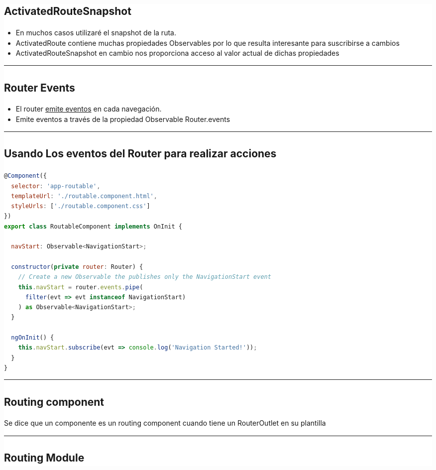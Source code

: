 ## ActivatedRouteSnapshot

- En muchos casos utilizaré el snapshot de la ruta. 
- ActivatedRoute contiene muchas propiedades Observables por lo que resulta interesante para suscribirse a cambios
- ActivatedRouteSnapshot en cambio nos proporciona acceso al valor actual de dichas propiedades

---

## Router Events

- El router [emite eventos](https://angular.io/guide/router#router-events) en cada navegación.
- Emite eventos a través de la propiedad Observable Router.events

---

## Usando Los eventos del Router para realizar acciones

```javascript
@Component({
  selector: 'app-routable',
  templateUrl: './routable.component.html',
  styleUrls: ['./routable.component.css']
})
export class RoutableComponent implements OnInit {
 
  navStart: Observable<NavigationStart>;
 
  constructor(private router: Router) {
    // Create a new Observable the publishes only the NavigationStart event
    this.navStart = router.events.pipe(
      filter(evt => evt instanceof NavigationStart)
    ) as Observable<NavigationStart>;
  }
 
  ngOnInit() {
    this.navStart.subscribe(evt => console.log('Navigation Started!'));
  }
}
```

---

## Routing component

Se dice que un componente es un routing component cuando tiene un RouterOutlet en su plantilla

---

## Routing Module
